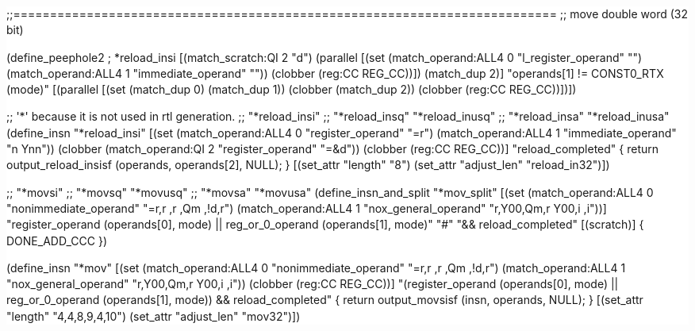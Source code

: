 ;;==========================================================================
;; move double word (32 bit)

(define_peephole2 ; *reload_insi
  [(match_scratch:QI 2 "d")
   (parallel [(set (match_operand:ALL4 0 "l_register_operand" "")
                   (match_operand:ALL4 1 "immediate_operand" ""))
              (clobber (reg:CC REG_CC))])
   (match_dup 2)]
  "operands[1] != CONST0_RTX (<MODE>mode)"
  [(parallel [(set (match_dup 0)
                   (match_dup 1))
              (clobber (match_dup 2))
              (clobber (reg:CC REG_CC))])])

;; '*' because it is not used in rtl generation.
;; "*reload_insi"
;; "*reload_insq" "*reload_inusq"
;; "*reload_insa" "*reload_inusa"
(define_insn "*reload_insi"
  [(set (match_operand:ALL4 0 "register_operand"   "=r")
        (match_operand:ALL4 1 "immediate_operand"   "n Ynn"))
   (clobber (match_operand:QI 2 "register_operand" "=&d"))
   (clobber (reg:CC REG_CC))]
  "reload_completed"
  {
    return output_reload_insisf (operands, operands[2], NULL);
  }
  [(set_attr "length" "8")
   (set_attr "adjust_len" "reload_in32")])


;; "*movsi"
;; "*movsq" "*movusq"
;; "*movsa" "*movusa"
(define_insn_and_split "*mov<mode>_split"
  [(set (match_operand:ALL4 0 "nonimmediate_operand" "=r,r  ,r ,Qm   ,!d,r")
        (match_operand:ALL4 1 "nox_general_operand"   "r,Y00,Qm,r Y00,i ,i"))]
  "register_operand (operands[0], <MODE>mode)
   || reg_or_0_operand (operands[1], <MODE>mode)"
  "#"
  "&& reload_completed"
  [(scratch)]
  { DONE_ADD_CCC })

(define_insn "*mov<mode>"
  [(set (match_operand:ALL4 0 "nonimmediate_operand" "=r,r  ,r ,Qm   ,!d,r")
        (match_operand:ALL4 1 "nox_general_operand"   "r,Y00,Qm,r Y00,i ,i"))
   (clobber (reg:CC REG_CC))]
  "(register_operand (operands[0], <MODE>mode)
    || reg_or_0_operand (operands[1], <MODE>mode))
   && reload_completed"
  {
    return output_movsisf (insn, operands, NULL);
  }
  [(set_attr "length" "4,4,8,9,4,10")
   (set_attr "adjust_len" "mov32")])
